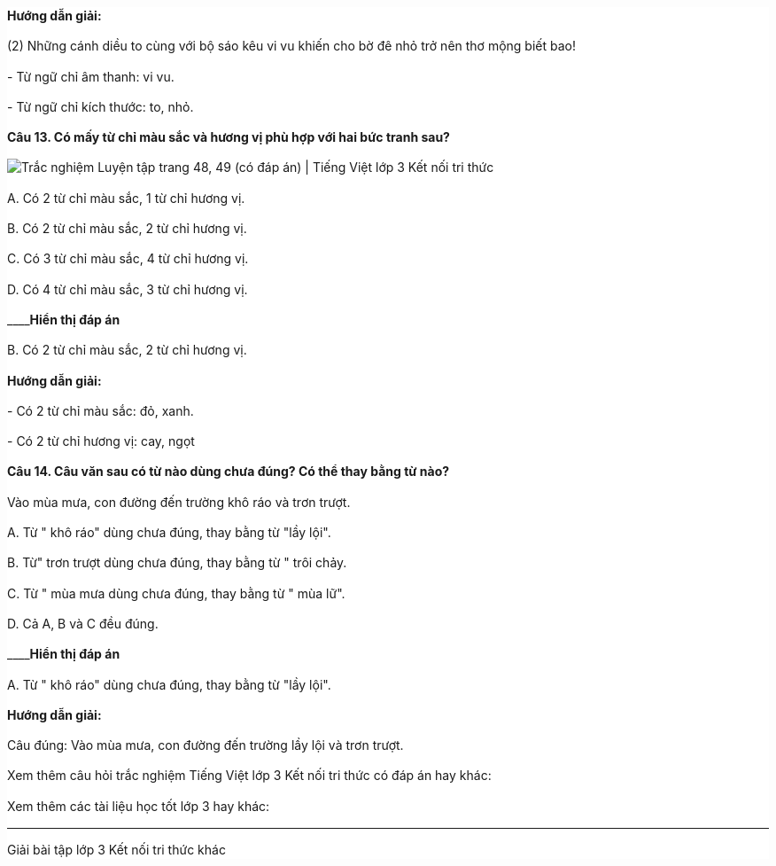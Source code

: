 **Hướng dẫn giải:**

(2) Những cánh diều to cùng với bộ sáo kêu vi vu khiến cho bờ đê nhỏ trở nên thơ mộng biết bao!

\- Từ ngữ chỉ âm thanh: vi vu.

\- Từ ngữ chỉ kích thước: to, nhỏ.

**Câu 13. Có mấy từ chỉ màu sắc và hương vị phù hợp với hai bức tranh sau?**

![Trắc nghiệm Luyện tập trang 48, 49 \(có đáp án\) | Tiếng Việt lớp 3 Kết nối tri thức](https://vietjack.com/tieng-viet-3-kn/images/trac-nghiem-luyen-tap-trang-49-50-a.PNG)

A. Có 2 từ chỉ màu sắc, 1 từ chỉ hương vị.

B. Có 2 từ chỉ màu sắc, 2 từ chỉ hương vị.

C. Có 3 từ chỉ màu sắc, 4 từ chỉ hương vị.

D. Có 4 từ chỉ màu sắc, 3 từ chỉ hương vị.

____**Hiển thị đáp án**

B. Có 2 từ chỉ màu sắc, 2 từ chỉ hương vị.

**Hướng dẫn giải:**

\- Có 2 từ chỉ màu sắc: đỏ, xanh.

\- Có 2 từ chỉ hương vị: cay, ngọt

**Câu 14. Câu văn sau có từ nào dùng chưa đúng? Có thể thay bằng từ nào?**

Vào mùa mưa, con đường đến trường khô ráo và trơn trượt.

A. Từ " khô ráo" dùng chưa đúng, thay bằng từ "lầy lội".

B. Từ" trơn trượt dùng chưa đúng, thay bằng từ " trôi chảy.

C. Từ " mùa mưa dùng chưa đúng, thay bằng từ " mùa lữ".

D. Cả A, B và C đều đúng.

____**Hiển thị đáp án**

A. Từ " khô ráo" dùng chưa đúng, thay bằng từ "lầy lội".

**Hướng dẫn giải:**

Câu đúng: Vào mùa mưa, con đường đến trường lầy lội và trơn trượt.

Xem thêm câu hỏi trắc nghiệm Tiếng Việt lớp 3 Kết nối tri thức có đáp án hay khác:

Xem thêm các tài liệu học tốt lớp 3 hay khác:

* * *

Giải bài tập lớp 3 Kết nối tri thức khác
